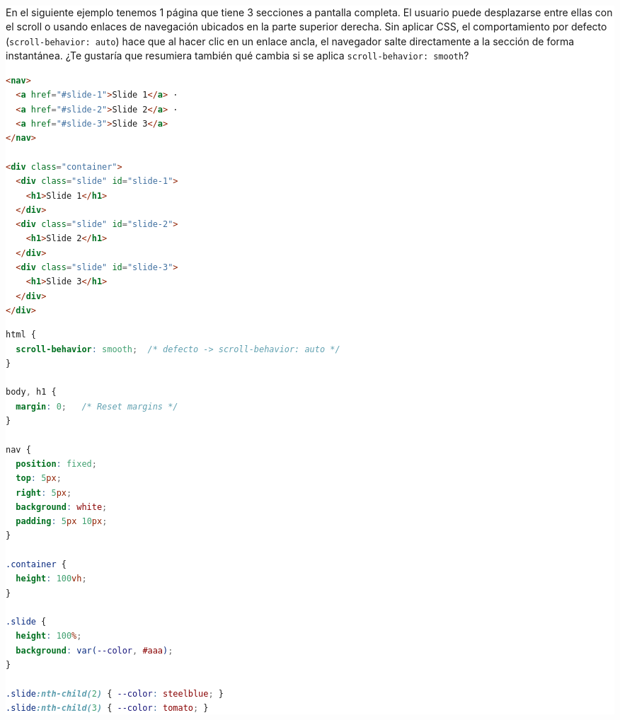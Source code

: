 En el siguiente ejemplo tenemos 1 página que tiene 3 secciones a pantalla completa. El usuario puede desplazarse entre ellas con el scroll o usando enlaces de navegación ubicados en la parte superior derecha. Sin aplicar CSS, el comportamiento por defecto (`scroll-behavior: auto`) hace que al hacer clic en un enlace ancla, el navegador salte directamente a la sección de forma instantánea. ¿Te gustaría que resumiera también qué cambia si se aplica `scroll-behavior: smooth`?


```html
<nav>
  <a href="#slide-1">Slide 1</a> ·
  <a href="#slide-2">Slide 2</a> ·
  <a href="#slide-3">Slide 3</a>
</nav>

<div class="container">
  <div class="slide" id="slide-1">
    <h1>Slide 1</h1>
  </div>
  <div class="slide" id="slide-2">
    <h1>Slide 2</h1>
  </div>
  <div class="slide" id="slide-3">
    <h1>Slide 3</h1>
  </div>
</div>
```


```css
html {
  scroll-behavior: smooth;  /* defecto -> scroll-behavior: auto */
}

body, h1 {
  margin: 0;   /* Reset margins */
}

nav {
  position: fixed;
  top: 5px;
  right: 5px;
  background: white;
  padding: 5px 10px;
}

.container {
  height: 100vh;
}

.slide {
  height: 100%;
  background: var(--color, #aaa);
}

.slide:nth-child(2) { --color: steelblue; }
.slide:nth-child(3) { --color: tomato; }
```
